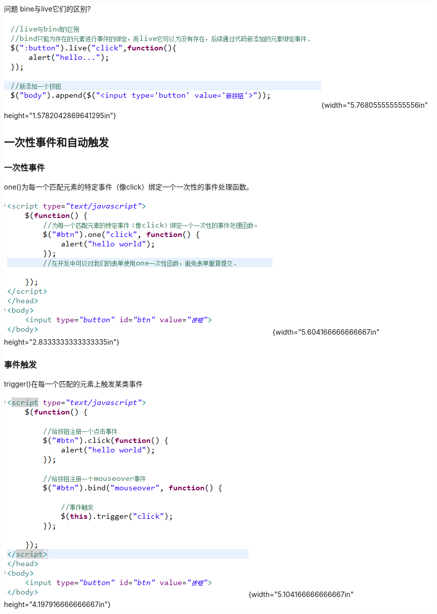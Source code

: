 问题 bine与live它们的区别?

![](javaee-day20-jquery01/image55.png){width="5.768055555555556in" height="1.5782042869641295in"}

## 一次性事件和自动触发

### 一次性事件

one()为每一个匹配元素的特定事件（像click）绑定一个一次性的事件处理函数。

![](javaee-day20-jquery01/image56.png){width="5.604166666666667in" height="2.8333333333333335in"}

### 事件触发

trigger()在每一个匹配的元素上触发某类事件

![](javaee-day20-jquery01/image57.png){width="5.104166666666667in" height="4.197916666666667in"}
